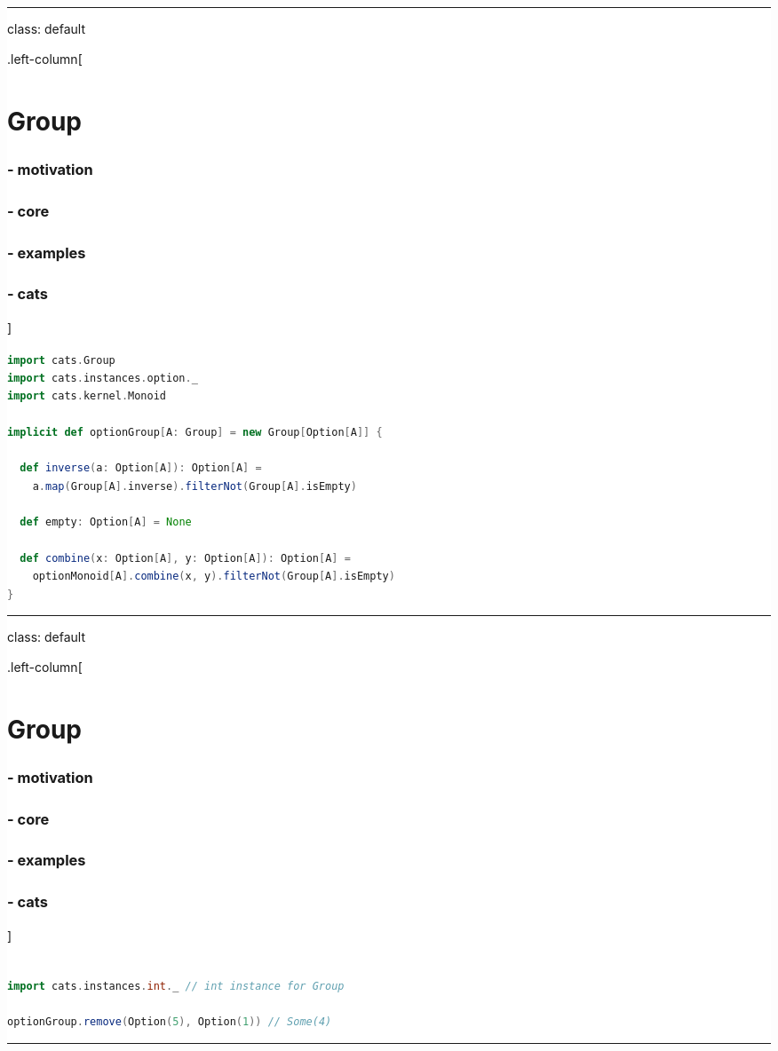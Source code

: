 
---
class: default

.left-column[
# Group
### - motivation
### - core
### - examples
### - cats
]

```scala
import cats.Group
import cats.instances.option._
import cats.kernel.Monoid

implicit def optionGroup[A: Group] = new Group[Option[A]] {

  def inverse(a: Option[A]): Option[A] = 
    a.map(Group[A].inverse).filterNot(Group[A].isEmpty)

  def empty: Option[A] = None

  def combine(x: Option[A], y: Option[A]): Option[A] =
    optionMonoid[A].combine(x, y).filterNot(Group[A].isEmpty)
}
```




---
class: default

.left-column[
# Group
### - motivation
### - core
### - examples
### - cats
]

```scala

import cats.instances.int._ // int instance for Group

optionGroup.remove(Option(5), Option(1)) // Some(4)
```

---
